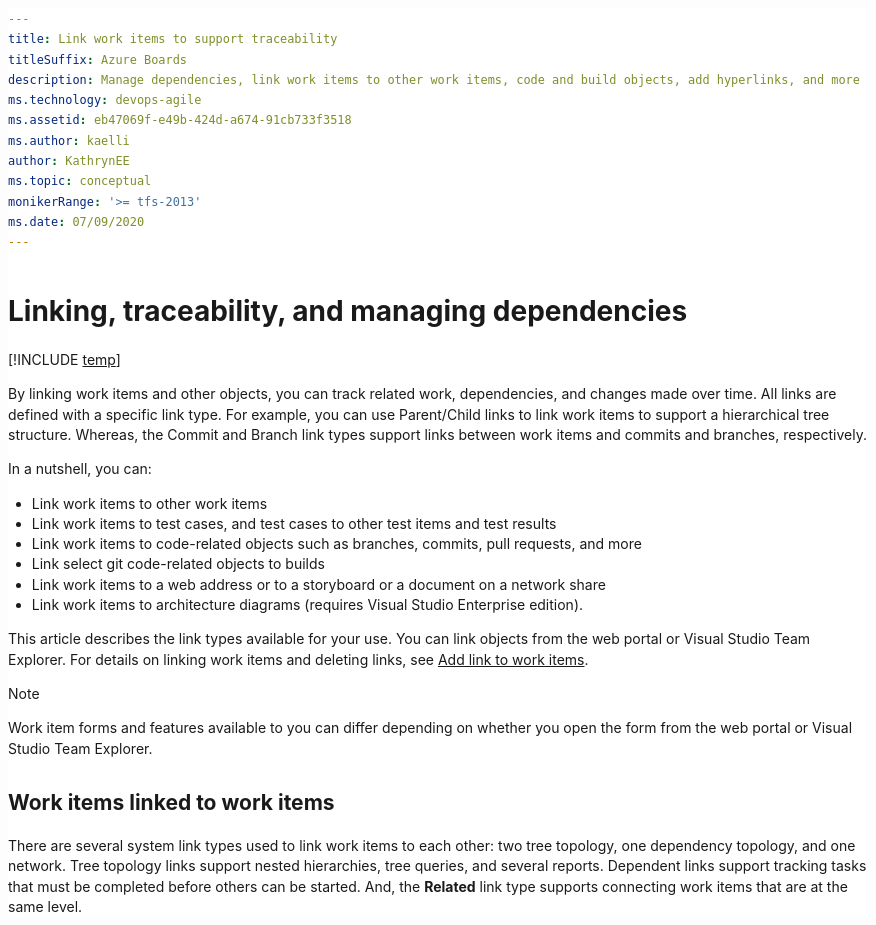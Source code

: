 ```yaml
---
title: Link work items to support traceability 
titleSuffix: Azure Boards 
description: Manage dependencies, link work items to other work items, code and build objects, add hyperlinks, and more
ms.technology: devops-agile
ms.assetid: eb47069f-e49b-424d-a674-91cb733f3518
ms.author: kaelli
author: KathrynEE
ms.topic: conceptual
monikerRange: '>= tfs-2013'
ms.date: 07/09/2020
---
```


# Linking, traceability, and managing dependencies  

[!INCLUDE [temp](../includes/version-all.md)]

By linking work items and other objects, you can track related work, dependencies, and changes made over time. All links are defined with a specific link type. For example, you can use Parent/Child links to link work items to support a hierarchical tree structure. Whereas, the Commit and Branch link types support links between work items and commits and branches, respectively.    

In a nutshell, you can:

- Link work items to other work items 
- Link work items to test cases, and test cases to other test items and test results  
- Link work items to code-related objects such as branches, commits, pull requests, and more 
- Link select git code-related objects to builds  
- Link work items to a web address or to a storyboard or a document on a network share 
- Link work items to architecture diagrams (requires Visual Studio Enterprise edition).      

This article describes the link types available for your use. You can link objects from the web portal or Visual Studio Team Explorer. For details on linking work items and deleting links, see [Add link to work items](../backlogs/add-link.md). 

> [!NOTE]    
> Work item forms and features available to you can differ depending on whether you open the form from the web portal or Visual Studio Team Explorer. 

<a id="link-work-items">  </a>

## Work items linked to work items

There are several system link types used to link work items to each other: two tree topology, one dependency topology, and one network. Tree topology links support nested hierarchies, tree queries, and several reports. Dependent links support tracking tasks that must be completed before others can be started. And, the **Related** link type supports connecting work items that are at the same level.
